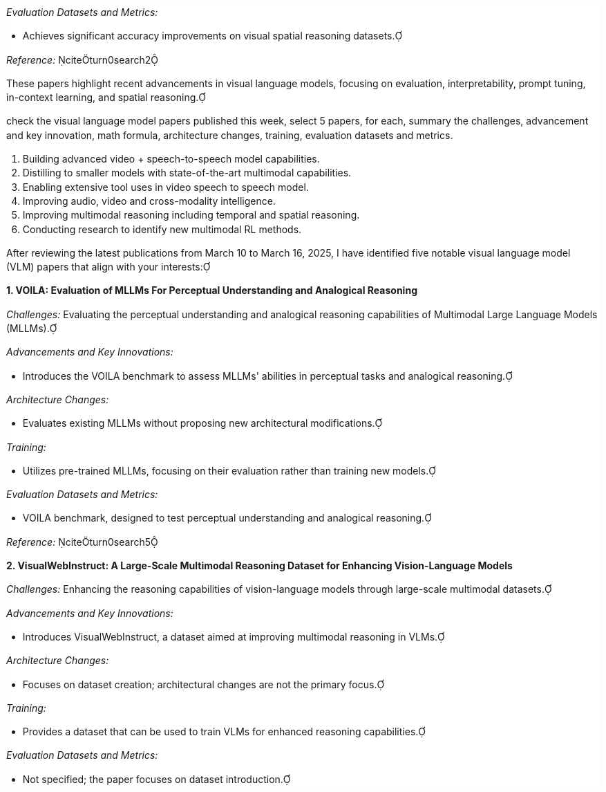 *Evaluation Datasets and Metrics:*
- Achieves significant accuracy improvements on visual spatial reasoning datasets.

*Reference:* citeturn0search2

These papers highlight recent advancements in visual language models, focusing on evaluation, interpretability, prompt tuning, in-context learning, and spatial reasoning. 

check the visual language model papers published this week, select 5 papers, for each, summary the challenges, advancement and key innovation, math formula, architecture changes, training, evaluation datasets and metrics.

1. Building advanced video + speech-to-speech model capabilities.
2. Distilling to smaller models with state-of-the-art multimodal capabilities.
3. Enabling extensive tool uses in video speech to speech model.
4. Improving audio, video and cross-modality intelligence.
5. Improving multimodal reasoning including temporal and spatial reasoning.
6. Conducting research to identify new multimodal RL methods.


After reviewing the latest publications from March 10 to March 16, 2025, I have identified five notable visual language model (VLM) papers that align with your interests:

**1. VOILA: Evaluation of MLLMs For Perceptual Understanding and Analogical Reasoning**

*Challenges:* Evaluating the perceptual understanding and analogical reasoning capabilities of Multimodal Large Language Models (MLLMs).

*Advancements and Key Innovations:*
- Introduces the VOILA benchmark to assess MLLMs' abilities in perceptual tasks and analogical reasoning.

*Architecture Changes:*
- Evaluates existing MLLMs without proposing new architectural modifications.

*Training:*
- Utilizes pre-trained MLLMs, focusing on their evaluation rather than training new models.

*Evaluation Datasets and Metrics:*
- VOILA benchmark, designed to test perceptual understanding and analogical reasoning.

*Reference:* citeturn0search5

**2. VisualWebInstruct: A Large-Scale Multimodal Reasoning Dataset for Enhancing Vision-Language Models**

*Challenges:* Enhancing the reasoning capabilities of vision-language models through large-scale multimodal datasets.

*Advancements and Key Innovations:*
- Introduces VisualWebInstruct, a dataset aimed at improving multimodal reasoning in VLMs.

*Architecture Changes:*
- Focuses on dataset creation; architectural changes are not the primary focus.

*Training:*
- Provides a dataset that can be used to train VLMs for enhanced reasoning capabilities.

*Evaluation Datasets and Metrics:*
- Not specified; the paper focuses on dataset introduction.
